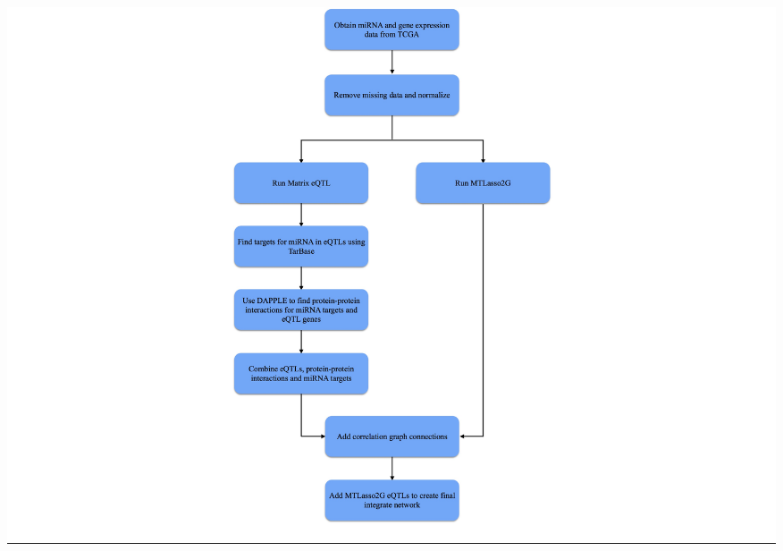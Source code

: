 <center><img src = "miRNA_int_net_workflow_crop.jpg" style="width: 42%; height: 42%"/><center/>

---